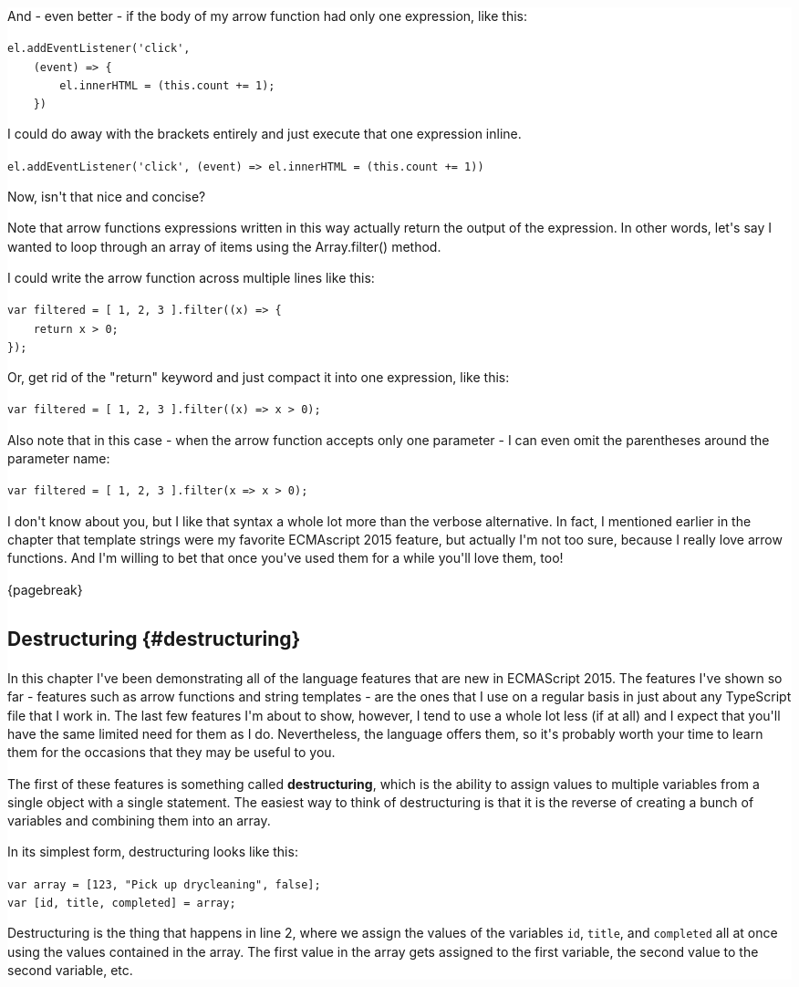 And - even better - if the body of my arrow function had only one expression, like this:

    el.addEventListener('click', 
        (event) => {
            el.innerHTML = (this.count += 1);
        })

I could do away with the brackets entirely and just execute that one expression inline.

    el.addEventListener('click', (event) => el.innerHTML = (this.count += 1))

Now, isn't that nice and concise?

Note that arrow functions expressions written in this way actually return the output of the expression.  In other words, let's say I wanted to loop through an array of items using the Array.filter() method.  

I could write the arrow function across multiple lines like this:

	var filtered = [ 1, 2, 3 ].filter((x) => {
	    return x > 0;
	});

Or, get rid of the "return" keyword and just compact it into one expression, like this:

	var filtered = [ 1, 2, 3 ].filter((x) => x > 0);
	
Also note that in this case - when the arrow function accepts only one parameter - I can even omit the parentheses around the parameter name:
	
	var filtered = [ 1, 2, 3 ].filter(x => x > 0);
	
I don't know about you, but I like that syntax a whole lot more than the verbose alternative.
In fact, I mentioned earlier in the chapter that template strings were my favorite ECMAscript 2015 feature, but actually I'm not too sure, because I really love arrow functions.   And I'm willing to bet that once you've used them for a while you'll love them, too!

{pagebreak}

## Destructuring {#destructuring}

In this chapter I've been demonstrating all of the language features that are new in ECMAScript 2015.  The features I've shown so far - features such as arrow functions and string templates - are the ones that I use on a regular basis in just about any TypeScript file that I work in.  The last few features I'm about to show, however, I tend to use a whole lot less (if at all) and I expect that you'll have the same limited need for them as I do.  Nevertheless, the language offers them, so it's probably worth your time to learn them for the occasions that they may be useful to you.

The first of these features is something called **destructuring**, which is the ability to assign values to multiple variables from a single object with a single statement.  The easiest way to think of destructuring is that it is the reverse of creating a bunch of variables and combining them into an array.

In its simplest form, destructuring looks like this:

    var array = [123, "Pick up drycleaning", false];
    var [id, title, completed] = array; 

Destructuring is the thing that happens in line 2, where we assign the values of the variables `id`, `title`, and `completed` all at once using the values contained in the array.  The first value in the array gets assigned to the first variable, the second value to the second variable, etc. 
